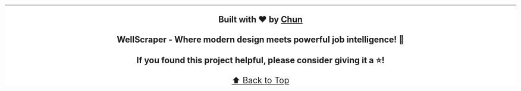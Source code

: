 

---

<div align="center">

**Built with ❤️ by [Chun](https://github.com/chungus1310)**

**WellScraper - Where modern design meets powerful job intelligence! 🚀**

**If you found this project helpful, please consider giving it a ⭐!**

[⬆ Back to Top](#-wellscraper---modern-job-intelligence-platform)

</div>
